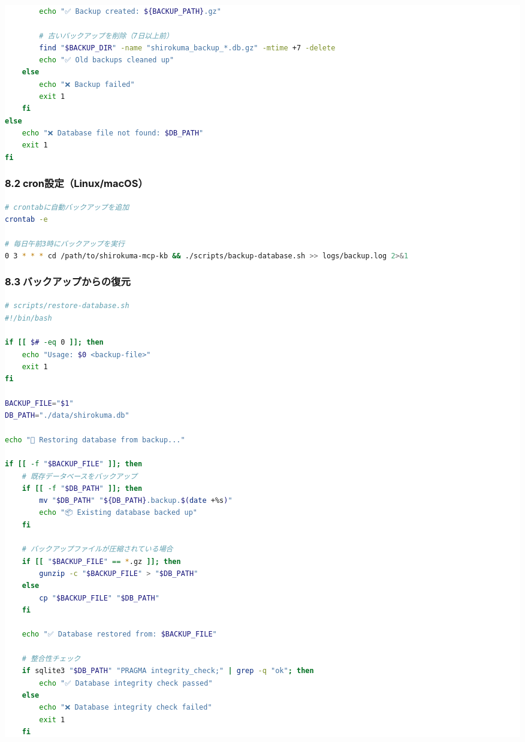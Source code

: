 ```bash
        echo "✅ Backup created: ${BACKUP_PATH}.gz"
        
        # 古いバックアップを削除（7日以上前）
        find "$BACKUP_DIR" -name "shirokuma_backup_*.db.gz" -mtime +7 -delete
        echo "✅ Old backups cleaned up"
    else
        echo "❌ Backup failed"
        exit 1
    fi
else
    echo "❌ Database file not found: $DB_PATH"
    exit 1
fi
```

### 8.2 cron設定（Linux/macOS）

```bash
# crontabに自動バックアップを追加
crontab -e

# 毎日午前3時にバックアップを実行
0 3 * * * cd /path/to/shirokuma-mcp-kb && ./scripts/backup-database.sh >> logs/backup.log 2>&1
```

### 8.3 バックアップからの復元

```bash
# scripts/restore-database.sh
#!/bin/bash

if [[ $# -eq 0 ]]; then
    echo "Usage: $0 <backup-file>"
    exit 1
fi

BACKUP_FILE="$1"
DB_PATH="./data/shirokuma.db"

echo "🔄 Restoring database from backup..."

if [[ -f "$BACKUP_FILE" ]]; then
    # 既存データベースをバックアップ
    if [[ -f "$DB_PATH" ]]; then
        mv "$DB_PATH" "${DB_PATH}.backup.$(date +%s)"
        echo "📦 Existing database backed up"
    fi
    
    # バックアップファイルが圧縮されている場合
    if [[ "$BACKUP_FILE" == *.gz ]]; then
        gunzip -c "$BACKUP_FILE" > "$DB_PATH"
    else
        cp "$BACKUP_FILE" "$DB_PATH"
    fi
    
    echo "✅ Database restored from: $BACKUP_FILE"
    
    # 整合性チェック
    if sqlite3 "$DB_PATH" "PRAGMA integrity_check;" | grep -q "ok"; then
        echo "✅ Database integrity check passed"
    else
        echo "❌ Database integrity check failed"
        exit 1
    fi
```